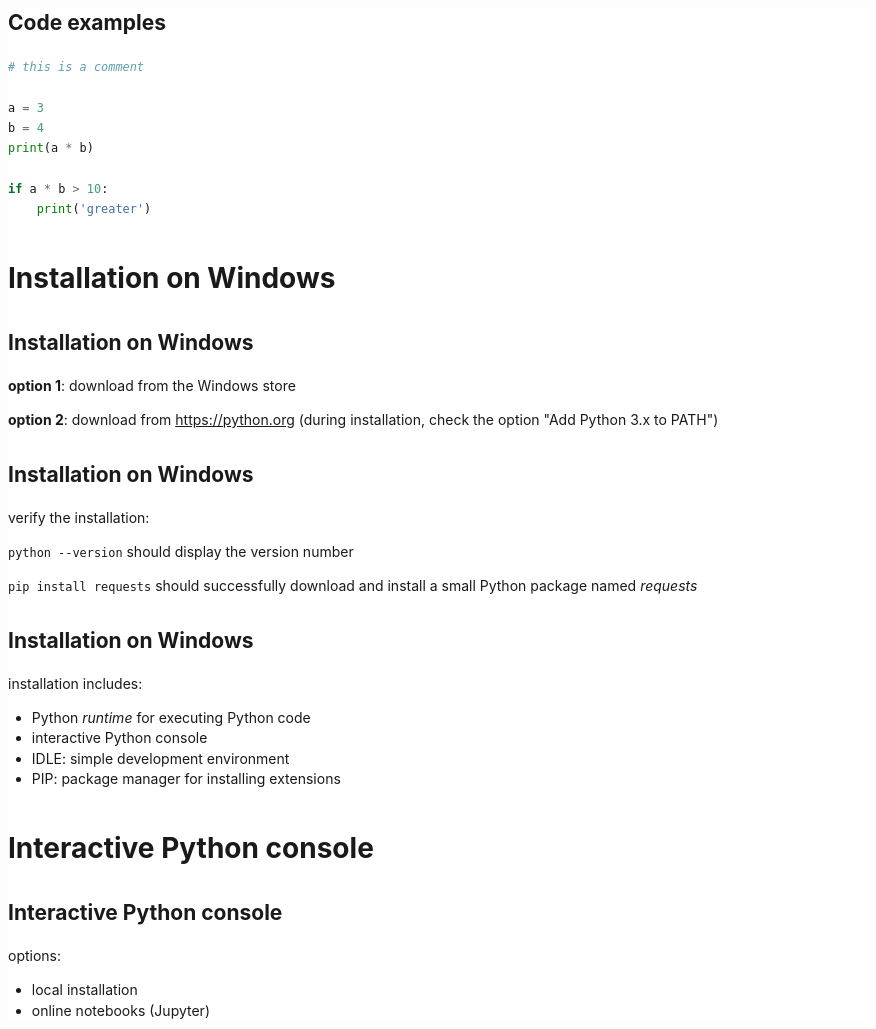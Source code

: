 ## Code examples

```py
# this is a comment

a = 3
b = 4
print(a * b)

if a * b > 10:
    print('greater')
```

# Installation on Windows

## Installation on Windows

**option 1**: download from the Windows store

**option 2**: download from <https://python.org> (during installation, check the option "Add Python 3.x to PATH")



## Installation on Windows

verify the installation:

`python --version` should display the version number

`pip install requests` should successfully download and install a small Python package named _requests_

## Installation on Windows

installation includes:

- Python _runtime_ for executing Python code
- interactive Python console
- IDLE: simple development environment
- PIP: package manager for installing extensions

# Interactive Python console

## Interactive Python console

options:

- local installation
- online notebooks (Jupyter)
